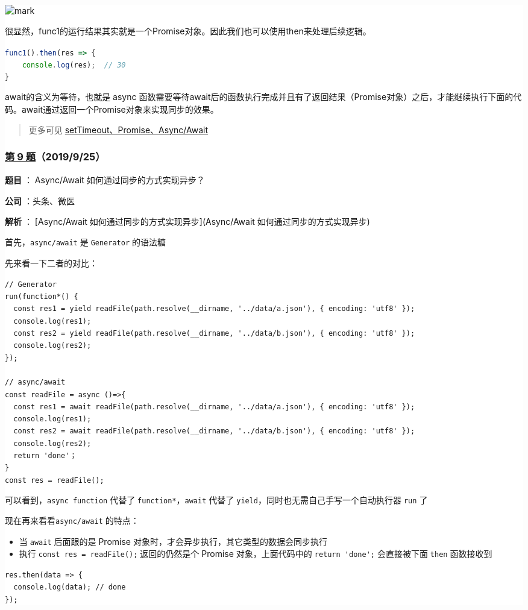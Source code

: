 ![mark](http://static.zxinc520.com/blog/20190924/M0YN5oCKtEhr.png?imageslim)

很显然，func1的运行结果其实就是一个Promise对象。因此我们也可以使用then来处理后续逻辑。

~~~js
func1().then(res => {
    console.log(res);  // 30
}
~~~

await的含义为等待，也就是 async 函数需要等待await后的函数执行完成并且有了返回结果（Promise对象）之后，才能继续执行下面的代码。await通过返回一个Promise对象来实现同步的效果。

> 更多可见 [setTimeout、Promise、Async/Await](https://github.com/sisterAn/blog/issues/21)



### [第 9 题](https://github.com/Advanced-Frontend/Daily-Interview-Question/issues/33)（2019/9/25）

**题目** ： Async/Await 如何通过同步的方式实现异步？

**公司** ：头条、微医   

**解析** ：  [Async/Await 如何通过同步的方式实现异步](Async/Await 如何通过同步的方式实现异步) 

首先，`async/await` 是 `Generator` 的语法糖

先来看一下二者的对比：

~~~JS
// Generator
run(function*() {
  const res1 = yield readFile(path.resolve(__dirname, '../data/a.json'), { encoding: 'utf8' });
  console.log(res1);
  const res2 = yield readFile(path.resolve(__dirname, '../data/b.json'), { encoding: 'utf8' });
  console.log(res2);
});

// async/await
const readFile = async ()=>{
  const res1 = await readFile(path.resolve(__dirname, '../data/a.json'), { encoding: 'utf8' });
  console.log(res1);
  const res2 = await readFile(path.resolve(__dirname, '../data/b.json'), { encoding: 'utf8' });
  console.log(res2);
  return 'done'；
}
const res = readFile();
~~~

可以看到，`async function` 代替了 `function*`，`await` 代替了 `yield`，同时也无需自己手写一个自动执行器 `run` 了

现在再来看看`async/await` 的特点：

- 当 `await` 后面跟的是 Promise 对象时，才会异步执行，其它类型的数据会同步执行
- 执行 `const res = readFile();` 返回的仍然是个 Promise 对象，上面代码中的 `return 'done';` 会直接被下面 `then` 函数接收到

~~~JS
res.then(data => {
  console.log(data); // done
});
~~~
